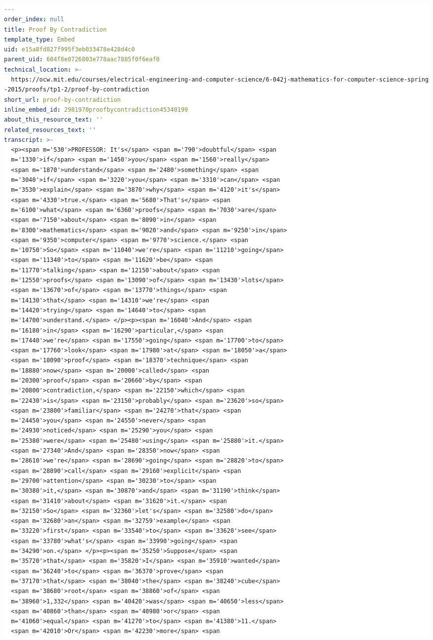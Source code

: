 ```yaml
---
order_index: null
title: Proof By Contradiction
template_type: Embed
uid: e15a8fd827f995f3eb033478e428d4c0
parent_uid: 604f8e0726803e778aac7885f0f6eaf0
technical_location: >-
  https://ocw.mit.edu/courses/electrical-engineering-and-computer-science/6-042j-mathematics-for-computer-science-spring-2015/proofs/tp1-2/proof-by-contradiction
short_url: proof-by-contradiction
inline_embed_id: 2981970proofbycontradiction45340199
about_this_resource_text: ''
related_resources_text: ''
transcript: >-
  <p><span m='530'>PROFESSOR: It's</span> <span m='790'>doubtful</span> <span
  m='1330'>if</span> <span m='1450'>you</span> <span m='1560'>really</span>
  <span m='1870'>understand</span> <span m='2480'>something</span> <span
  m='3040'>if</span> <span m='3220'>you</span> <span m='3310'>can</span> <span
  m='3530'>explain</span> <span m='3870'>why</span> <span m='4120'>it's</span>
  <span m='4330'>true.</span> <span m='5680'>That's</span> <span
  m='6100'>what</span> <span m='6360'>proofs</span> <span m='7030'>are</span>
  <span m='7150'>about</span> <span m='8090'>in</span> <span
  m='8300'>mathematics</span> <span m='9020'>and</span> <span m='9250'>in</span>
  <span m='9350'>computer</span> <span m='9770'>science.</span> <span
  m='10750'>So</span> <span m='11040'>we're</span> <span m='11210'>going</span>
  <span m='11340'>to</span> <span m='11620'>be</span> <span
  m='11770'>talking</span> <span m='12150'>about</span> <span
  m='12550'>proofs</span> <span m='13090'>of</span> <span m='13430'>lots</span>
  <span m='13670'>of</span> <span m='13770'>things</span> <span
  m='14130'>that</span> <span m='14310'>we're</span> <span
  m='14420'>trying</span> <span m='14640'>to</span> <span
  m='14700'>understand.</span> </p><p><span m='16040'>And</span> <span
  m='16180'>in</span> <span m='16290'>particular,</span> <span
  m='17440'>we're</span> <span m='17550'>going</span> <span m='17700'>to</span>
  <span m='17760'>look</span> <span m='17980'>at</span> <span m='18050'>a</span>
  <span m='18090'>proof</span> <span m='18370'>technique</span> <span
  m='18880'>now</span> <span m='20000'>called</span> <span
  m='20300'>proof</span> <span m='20660'>by</span> <span
  m='20800'>contradiction,</span> <span m='22150'>which</span> <span
  m='22430'>is</span> <span m='23150'>probably</span> <span m='23620'>so</span>
  <span m='23800'>familiar</span> <span m='24270'>that</span> <span
  m='24450'>you</span> <span m='24550'>never</span> <span
  m='24930'>noticed</span> <span m='25290'>you</span> <span
  m='25380'>were</span> <span m='25480'>using</span> <span m='25880'>it.</span>
  <span m='27340'>And</span> <span m='28350'>now</span> <span
  m='28610'>we're</span> <span m='28690'>going</span> <span m='28820'>to</span>
  <span m='28890'>call</span> <span m='29160'>explicit</span> <span
  m='29700'>attention</span> <span m='30230'>to</span> <span
  m='30380'>it,</span> <span m='30870'>and</span> <span m='31190'>think</span>
  <span m='31410'>about</span> <span m='31620'>it.</span> <span
  m='32150'>So</span> <span m='32360'>let's</span> <span m='32580'>do</span>
  <span m='32680'>an</span> <span m='32759'>example</span> <span
  m='33220'>first</span> <span m='33540'>to</span> <span m='33620'>see</span>
  <span m='33780'>what's</span> <span m='33990'>going</span> <span
  m='34290'>on.</span> </p><p><span m='35250'>Suppose</span> <span
  m='35720'>that</span> <span m='35820'>I</span> <span m='35910'>wanted</span>
  <span m='36240'>to</span> <span m='36370'>prove</span> <span
  m='37170'>that</span> <span m='38040'>the</span> <span m='38240'>cube</span>
  <span m='38680'>root</span> <span m='38860'>of</span> <span
  m='38960'>1,332</span> <span m='40420'>was</span> <span m='40650'>less</span>
  <span m='40860'>than</span> <span m='40980'>or</span> <span
  m='41060'>equal</span> <span m='41270'>to</span> <span m='41380'>11.</span>
  <span m='42010'>Or</span> <span m='42230'>more</span> <span
```